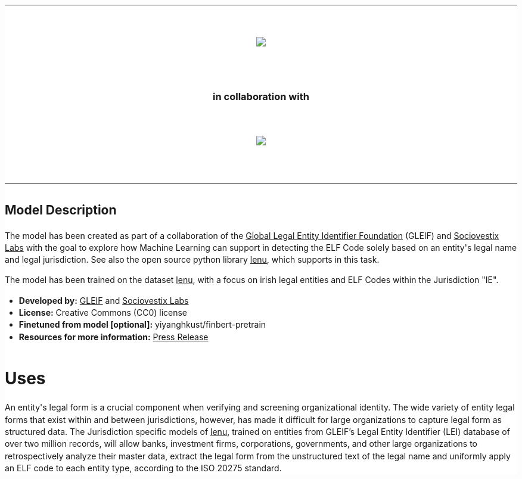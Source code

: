 ---------------

<h1 align="center">
<a href="https://gleif.org">
<img src="http://sdglabs.ai/wp-content/uploads/2022/07/gleif-logo-new.png" width="220px" style="display: inherit">
</a>
</h1><br>
<h3 align="center">in collaboration with</h3> 
<h1 align="center">
<a href="https://sociovestix.com">
<img src="https://sociovestix.com/img/svl_logo_centered.svg" width="700px" style="width: 100%">
</a>
</h1><br>

---------------

## Model Description



The model has been created as part of a collaboration of the [Global Legal Entity Identifier Foundation](https://gleif.org) (GLEIF) and
[Sociovestix Labs](https://sociovestix.com) with the goal to explore how Machine Learning can support in detecting the ELF Code solely based on an entity's legal name and legal jurisdiction.
See also the open source python library [lenu](https://github.com/Sociovestix/lenu), which supports in this task.

The model has been trained on the dataset [lenu](https://huggingface.co/datasets/Sociovestix), with a focus on irish legal entities and ELF Codes within the Jurisdiction "IE".

- **Developed by:** [GLEIF](https://gleif.org) and [Sociovestix Labs](https://huggingface.co/Sociovestix)
- **License:** Creative Commons (CC0) license
- **Finetuned from model [optional]:** yiyanghkust/finbert-pretrain
- **Resources for more information:** [Press Release](https://www.gleif.org/en/newsroom/press-releases/machine-learning-new-open-source-tool-developed-by-gleif-and-sociovestix-labs-enables-organizations-everywhere-to-automatically-)

# Uses



An entity's legal form is a crucial component when verifying and screening organizational identity.
The wide variety of entity legal forms that exist within and between jurisdictions, however, has made it difficult for large organizations to capture legal form as structured data.
The Jurisdiction specific models of [lenu](https://github.com/Sociovestix/lenu), trained on entities from
GLEIF’s Legal Entity Identifier (LEI) database of over two million records, will allow banks, 
investment firms, corporations, governments, and other large organizations to retrospectively analyze
their master data, extract the legal form from the unstructured text of the legal name and
uniformly apply an ELF code to each entity type, according to the ISO 20275 standard.
